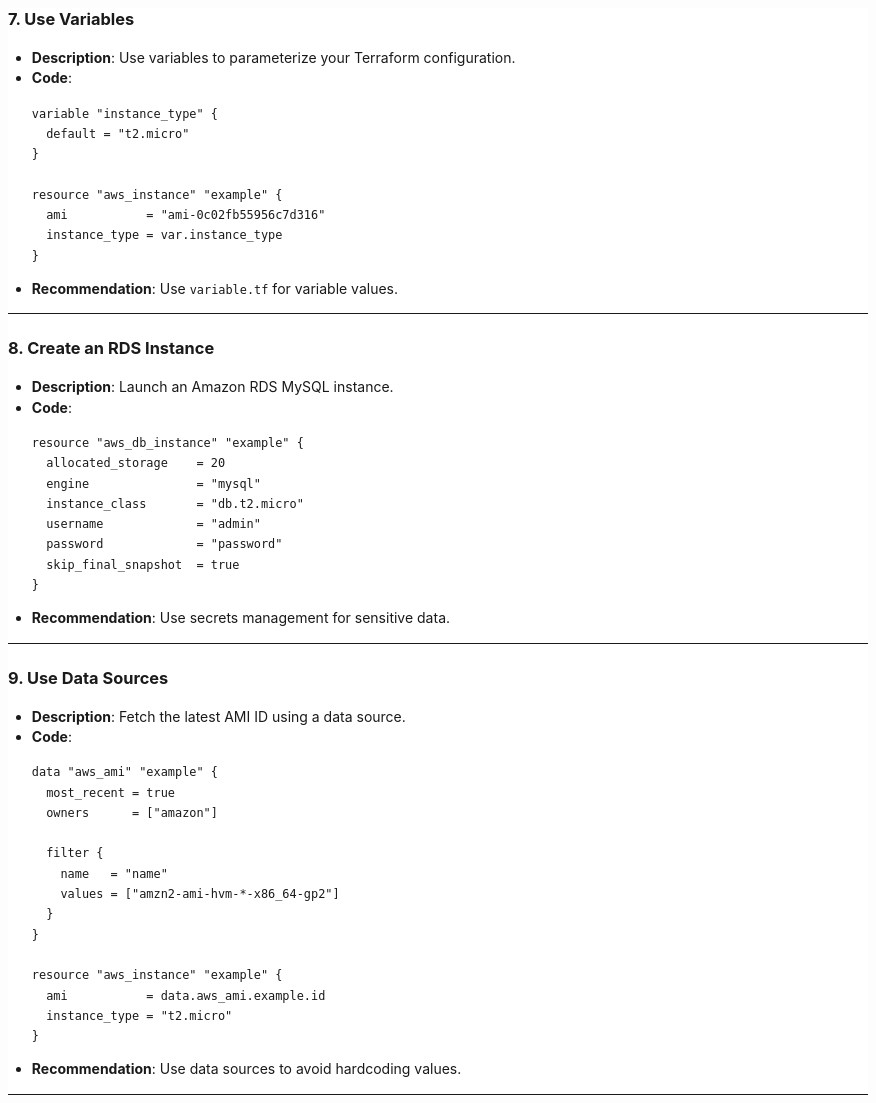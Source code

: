 
### 7. **Use Variables**
- **Description**: Use variables to parameterize your Terraform configuration.
- **Code**:
  ```hcl
  variable "instance_type" {
    default = "t2.micro"
  }

  resource "aws_instance" "example" {
    ami           = "ami-0c02fb55956c7d316"
    instance_type = var.instance_type
  }
  ```
- **Recommendation**: Use `variable.tf` for variable values.

---

### 8. **Create an RDS Instance**
- **Description**: Launch an Amazon RDS MySQL instance.
- **Code**:
  ```hcl
  resource "aws_db_instance" "example" {
    allocated_storage    = 20
    engine               = "mysql"
    instance_class       = "db.t2.micro"
    username             = "admin"
    password             = "password"
    skip_final_snapshot  = true
  }
  ```
- **Recommendation**: Use secrets management for sensitive data.

---

### 9. **Use Data Sources**
- **Description**: Fetch the latest AMI ID using a data source.
- **Code**:
  ```hcl
  data "aws_ami" "example" {
    most_recent = true
    owners      = ["amazon"]

    filter {
      name   = "name"
      values = ["amzn2-ami-hvm-*-x86_64-gp2"]
    }
  }

  resource "aws_instance" "example" {
    ami           = data.aws_ami.example.id
    instance_type = "t2.micro"
  }
  ```
- **Recommendation**: Use data sources to avoid hardcoding values.

---
